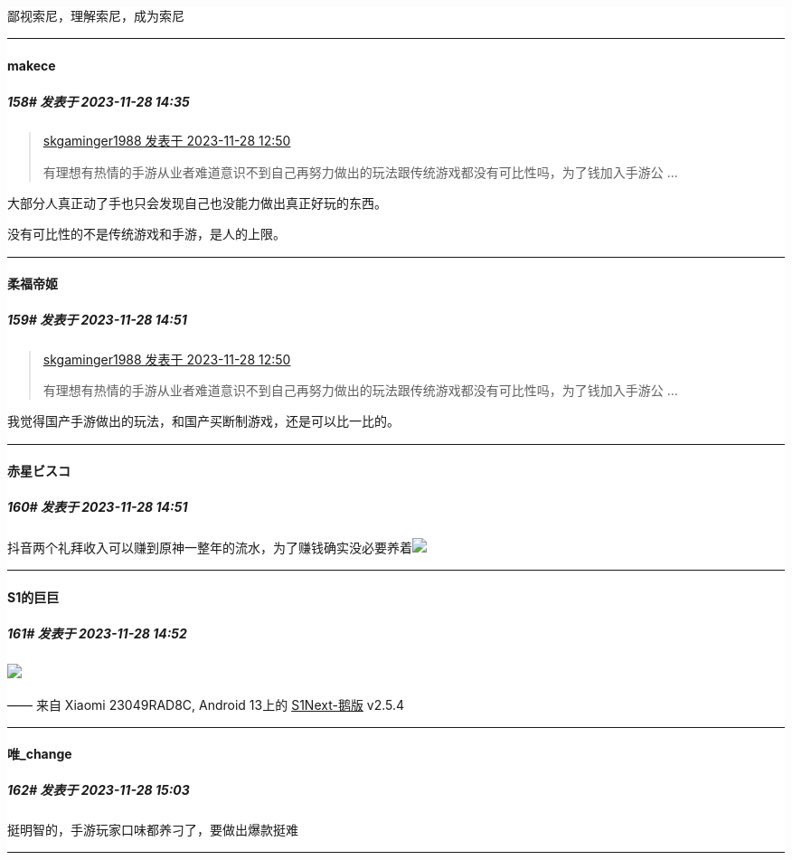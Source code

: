 鄙视索尼，理解索尼，成为索尼


*****

####  makece  
##### 158#       发表于 2023-11-28 14:35

<blockquote><a href="httphttps://bbs.saraba1st.com/2b/forum.php?mod=redirect&amp;goto=findpost&amp;pid=63160000&amp;ptid=2162038" target="_blank">skgaminger1988 发表于 2023-11-28 12:50</a>

有理想有热情的手游从业者难道意识不到自己再努力做出的玩法跟传统游戏都没有可比性吗，为了钱加入手游公 ...</blockquote>
大部分人真正动了手也只会发现自己也没能力做出真正好玩的东西。

没有可比性的不是传统游戏和手游，是人的上限。


*****

####  柔福帝姬  
##### 159#       发表于 2023-11-28 14:51

<blockquote><a href="httphttps://bbs.saraba1st.com/2b/forum.php?mod=redirect&amp;goto=findpost&amp;pid=63160000&amp;ptid=2162038" target="_blank">skgaminger1988 发表于 2023-11-28 12:50</a>

有理想有热情的手游从业者难道意识不到自己再努力做出的玩法跟传统游戏都没有可比性吗，为了钱加入手游公 ...</blockquote>
我觉得国产手游做出的玩法，和国产买断制游戏，还是可以比一比的。

*****

####  赤星ビスコ  
##### 160#       发表于 2023-11-28 14:51

抖音两个礼拜收入可以赚到原神一整年的流水，为了赚钱确实没必要养着<img src="https://static.saraba1st.com/image/smiley/face2017/067.png" referrerpolicy="no-referrer">

*****

####  S1的巨巨  
##### 161#       发表于 2023-11-28 14:52

<img src="https://p.sda1.dev/14/9a453586d3adc25750f894db1d865c4b/-10702854961701154303855.jpg" referrerpolicy="no-referrer">

—— 来自 Xiaomi 23049RAD8C, Android 13上的 [S1Next-鹅版](https://github.com/ykrank/S1-Next/releases) v2.5.4


*****

####  唯_change  
##### 162#       发表于 2023-11-28 15:03

挺明智的，手游玩家口味都养刁了，要做出爆款挺难


*****
